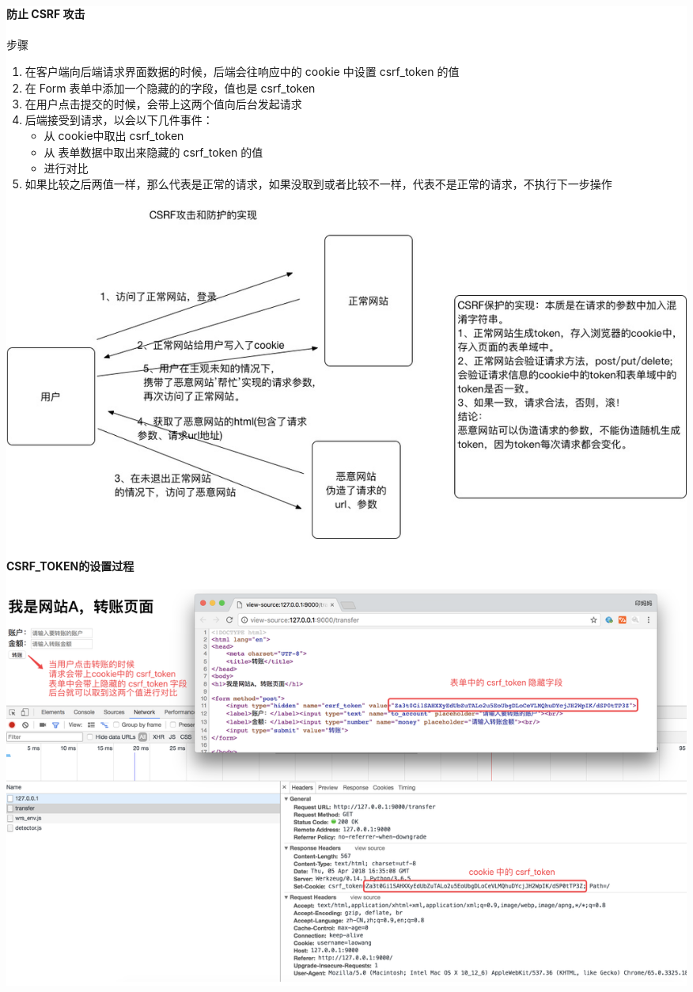 #### 防止 CSRF 攻击

步骤

1. 在客户端向后端请求界面数据的时候，后端会往响应中的 cookie 中设置 csrf_token 的值
2. 在 Form 表单中添加一个隐藏的的字段，值也是 csrf_token
3. 在用户点击提交的时候，会带上这两个值向后台发起请求
4. 后端接受到请求，以会以下几件事件：
   - 从 cookie中取出 csrf_token
   - 从 表单数据中取出来隐藏的 csrf_token 的值
   - 进行对比
5. 如果比较之后两值一样，那么代表是正常的请求，如果没取到或者比较不一样，代表不是正常的请求，不执行下一步操作

![CSRF攻击和防护的实现](./images/CSRF2.jpg)

#### CSRF_TOKEN的设置过程

![CSRF](./images/CSRF-TOKEN.png)